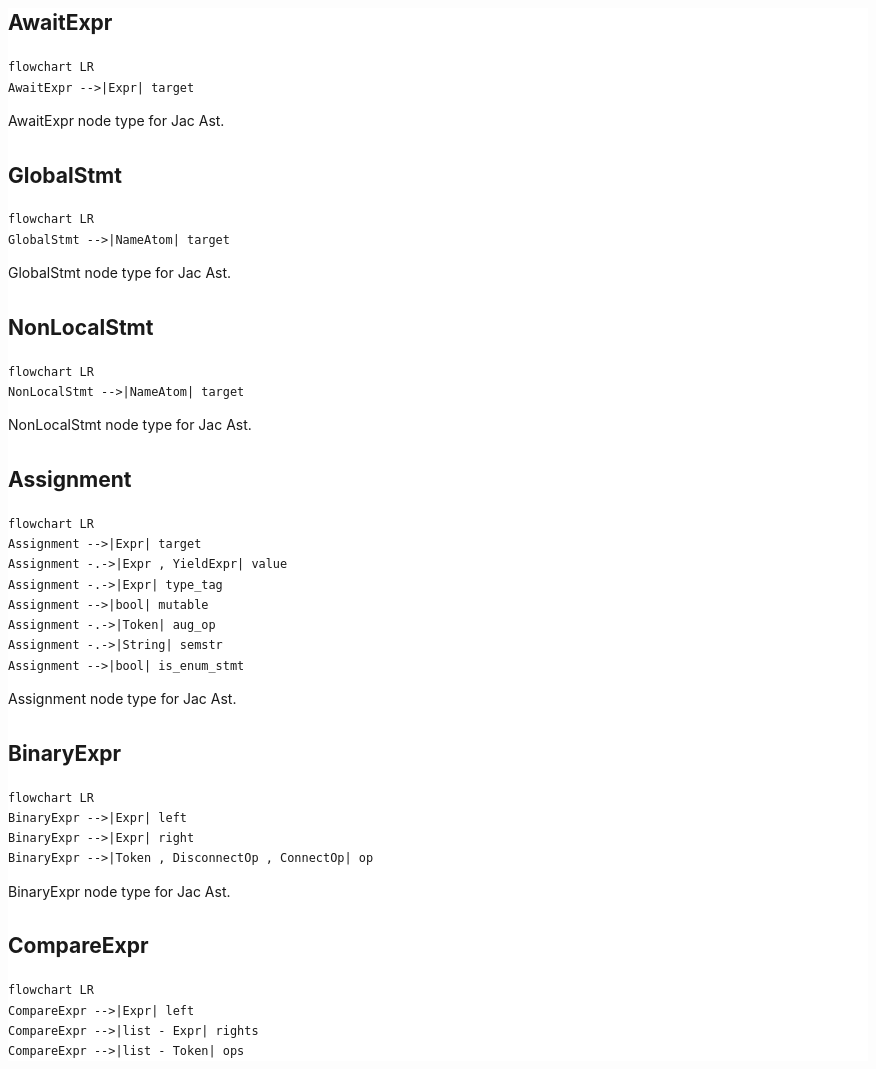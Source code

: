 ## AwaitExpr
```mermaid
flowchart LR
AwaitExpr -->|Expr| target
```

AwaitExpr node type for Jac Ast. 

## GlobalStmt
```mermaid
flowchart LR
GlobalStmt -->|NameAtom| target
```

GlobalStmt node type for Jac Ast. 

## NonLocalStmt
```mermaid
flowchart LR
NonLocalStmt -->|NameAtom| target
```

NonLocalStmt node type for Jac Ast. 

## Assignment
```mermaid
flowchart LR
Assignment -->|Expr| target
Assignment -.->|Expr , YieldExpr| value
Assignment -.->|Expr| type_tag
Assignment -->|bool| mutable
Assignment -.->|Token| aug_op
Assignment -.->|String| semstr
Assignment -->|bool| is_enum_stmt
```

Assignment node type for Jac Ast. 

## BinaryExpr
```mermaid
flowchart LR
BinaryExpr -->|Expr| left
BinaryExpr -->|Expr| right
BinaryExpr -->|Token , DisconnectOp , ConnectOp| op
```

BinaryExpr node type for Jac Ast. 

## CompareExpr
```mermaid
flowchart LR
CompareExpr -->|Expr| left
CompareExpr -->|list - Expr| rights
CompareExpr -->|list - Token| ops
```
